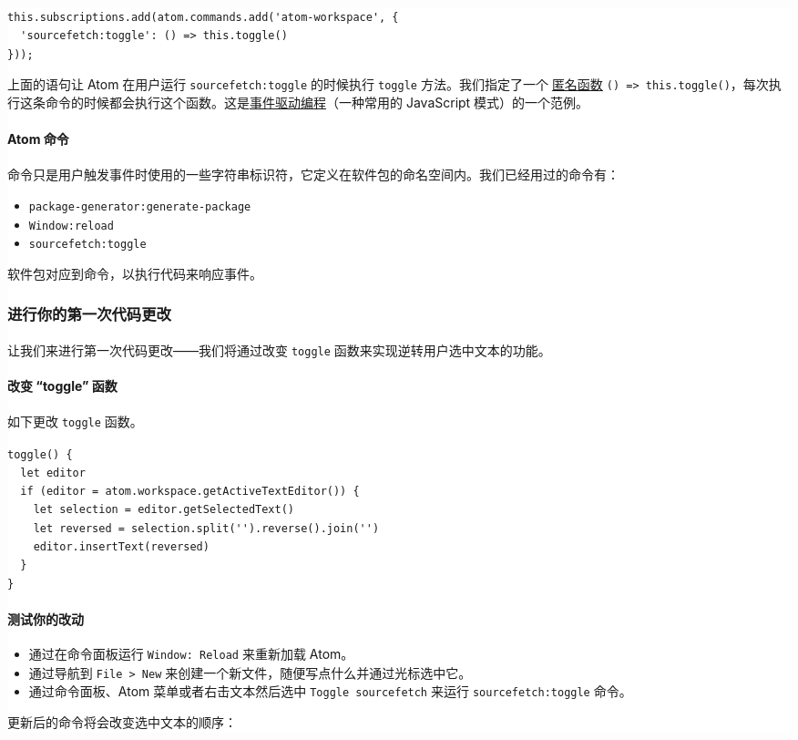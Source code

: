 ```
this.subscriptions.add(atom.commands.add('atom-workspace', {
  'sourcefetch:toggle': () => this.toggle()
}));

```

上面的语句让 Atom 在用户运行 `sourcefetch:toggle` 的时候执行 `toggle` 方法。我们指定了一个 [匿名函数](https://developer.mozilla.org/en-US/docs/Web/JavaScript/Reference/Functions/Arrow_functions) `() => this.toggle()`，每次执行这条命令的时候都会执行这个函数。这是[事件驱动编程](https://en.wikipedia.org/wiki/Event-driven_programming)（一种常用的 JavaScript 模式）的一个范例。


#### Atom 命令


命令只是用户触发事件时使用的一些字符串标识符，它定义在软件包的命名空间内。我们已经用过的命令有：


* `package-generator:generate-package`
* `Window:reload`
* `sourcefetch:toggle`


软件包对应到命令，以执行代码来响应事件。


### 进行你的第一次代码更改


让我们来进行第一次代码更改——我们将通过改变 `toggle` 函数来实现逆转用户选中文本的功能。


#### 改变 “toggle” 函数


如下更改 `toggle` 函数。



```
toggle() {
  let editor
  if (editor = atom.workspace.getActiveTextEditor()) {
    let selection = editor.getSelectedText()
    let reversed = selection.split('').reverse().join('')
    editor.insertText(reversed)
  }
}

```

#### 测试你的改动


* 通过在命令面板运行 `Window: Reload` 来重新加载 Atom。
* 通过导航到 `File > New` 来创建一个新文件，随便写点什么并通过光标选中它。
* 通过命令面板、Atom 菜单或者右击文本然后选中 `Toggle sourcefetch` 来运行 `sourcefetch:toggle` 命令。


更新后的命令将会改变选中文本的顺序：
